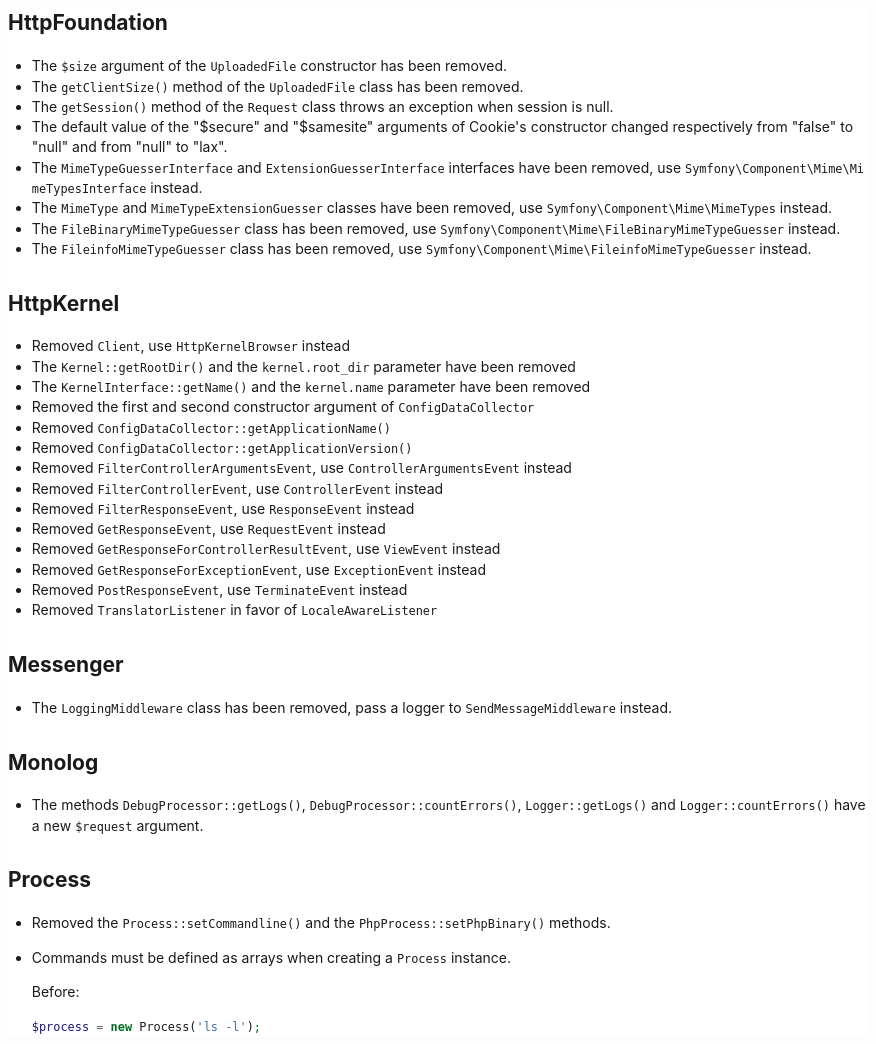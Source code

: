 HttpFoundation
--------------

 * The `$size` argument of the `UploadedFile` constructor has been removed.
 * The `getClientSize()` method of the `UploadedFile` class has been removed.
 * The `getSession()` method of the `Request` class throws an exception when session is null.
 * The default value of the "$secure" and "$samesite" arguments of Cookie's constructor
   changed respectively from "false" to "null" and from "null" to "lax".
 * The `MimeTypeGuesserInterface` and `ExtensionGuesserInterface` interfaces have been removed,
   use `Symfony\Component\Mime\MimeTypesInterface` instead.
 * The `MimeType` and `MimeTypeExtensionGuesser` classes have been removed,
   use `Symfony\Component\Mime\MimeTypes` instead.
 * The `FileBinaryMimeTypeGuesser` class has been removed,
   use `Symfony\Component\Mime\FileBinaryMimeTypeGuesser` instead.
 * The `FileinfoMimeTypeGuesser` class has been removed,
   use `Symfony\Component\Mime\FileinfoMimeTypeGuesser` instead.

HttpKernel
----------

 * Removed `Client`, use `HttpKernelBrowser` instead
 * The `Kernel::getRootDir()` and the `kernel.root_dir` parameter have been removed
 * The `KernelInterface::getName()` and the `kernel.name` parameter have been removed
 * Removed the first and second constructor argument of `ConfigDataCollector`
 * Removed `ConfigDataCollector::getApplicationName()`
 * Removed `ConfigDataCollector::getApplicationVersion()`
 * Removed `FilterControllerArgumentsEvent`, use `ControllerArgumentsEvent` instead
 * Removed `FilterControllerEvent`, use `ControllerEvent` instead
 * Removed `FilterResponseEvent`, use `ResponseEvent` instead
 * Removed `GetResponseEvent`, use `RequestEvent` instead
 * Removed `GetResponseForControllerResultEvent`, use `ViewEvent` instead
 * Removed `GetResponseForExceptionEvent`, use `ExceptionEvent` instead
 * Removed `PostResponseEvent`, use `TerminateEvent` instead
 * Removed `TranslatorListener` in favor of `LocaleAwareListener`

Messenger
---------

 * The `LoggingMiddleware` class has been removed, pass a logger to `SendMessageMiddleware` instead.

Monolog
-------

 * The methods `DebugProcessor::getLogs()`, `DebugProcessor::countErrors()`, `Logger::getLogs()` and `Logger::countErrors()` have a new `$request` argument.

Process
-------

 * Removed the `Process::setCommandline()` and the `PhpProcess::setPhpBinary()` methods.
 * Commands must be defined as arrays when creating a `Process` instance.

   Before:
   ```php
   $process = new Process('ls -l');
   ```
